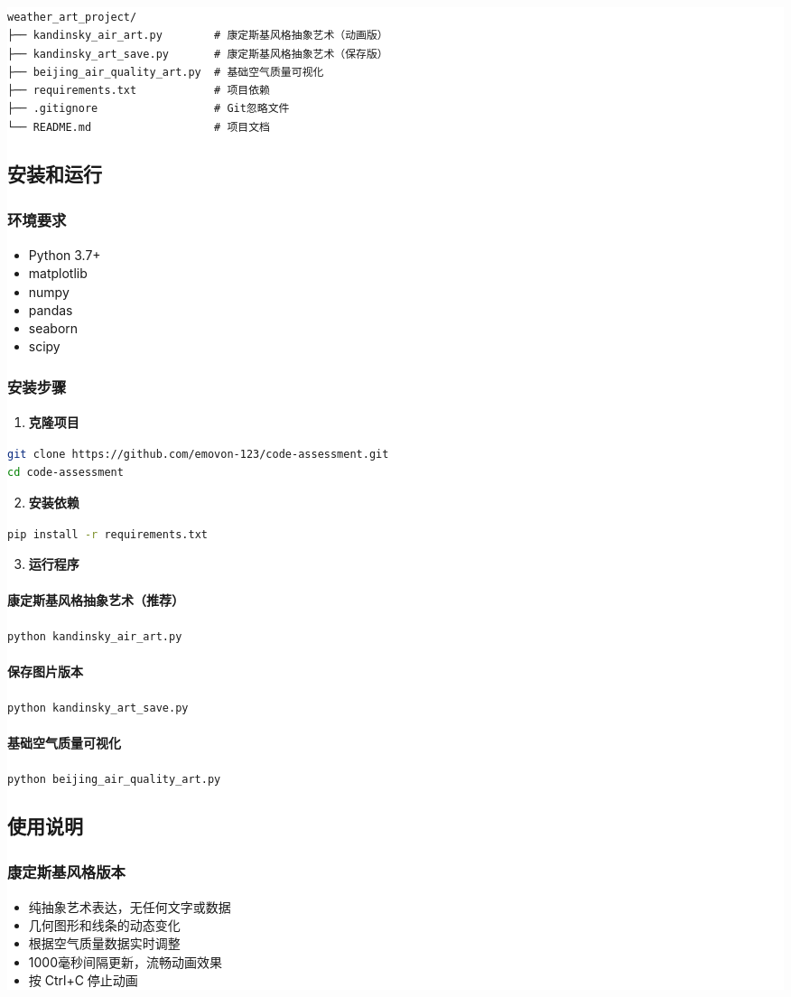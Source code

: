 ```
weather_art_project/
├── kandinsky_air_art.py        # 康定斯基风格抽象艺术（动画版）
├── kandinsky_art_save.py       # 康定斯基风格抽象艺术（保存版）
├── beijing_air_quality_art.py  # 基础空气质量可视化
├── requirements.txt            # 项目依赖
├── .gitignore                  # Git忽略文件
└── README.md                   # 项目文档
```

## 安装和运行

### 环境要求
- Python 3.7+
- matplotlib
- numpy
- pandas
- seaborn
- scipy

### 安装步骤

1. **克隆项目**
```bash
git clone https://github.com/emovon-123/code-assessment.git
cd code-assessment
```

2. **安装依赖**
```bash
pip install -r requirements.txt
```

3. **运行程序**

#### 康定斯基风格抽象艺术（推荐）
```bash
python kandinsky_air_art.py
```

#### 保存图片版本
```bash
python kandinsky_art_save.py
```

#### 基础空气质量可视化
```bash
python beijing_air_quality_art.py
```

## 使用说明

### 康定斯基风格版本
- 纯抽象艺术表达，无任何文字或数据
- 几何图形和线条的动态变化
- 根据空气质量数据实时调整
- 1000毫秒间隔更新，流畅动画效果
- 按 Ctrl+C 停止动画
